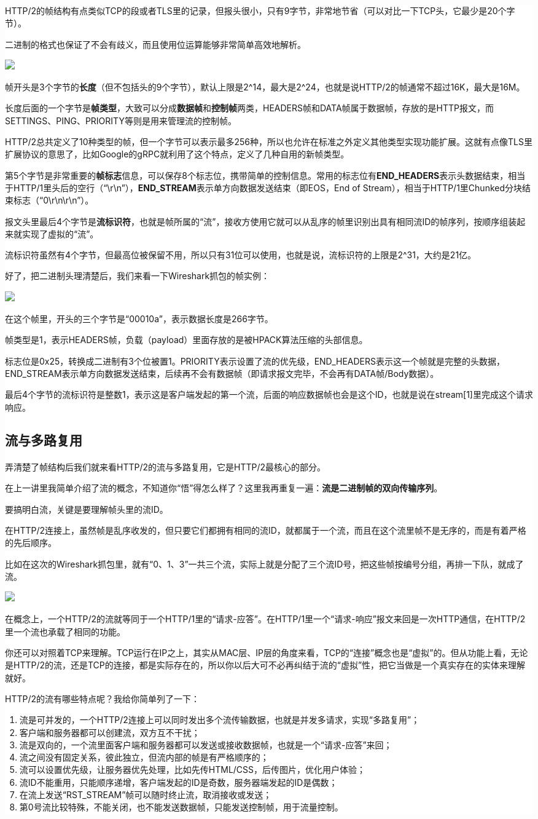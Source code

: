 HTTP/2的帧结构有点类似TCP的段或者TLS里的记录，但报头很小，只有9字节，非常地节省（可以对比一下TCP头，它最少是20个字节）。

二进制的格式也保证了不会有歧义，而且使用位运算能够非常简单高效地解析。

![](https://static001.geekbang.org/resource/image/61/e3/615b49f9d13de718a34b9b98359066e3.png?wh=1142%2A575)

帧开头是3个字节的**长度**（但不包括头的9个字节），默认上限是2^14，最大是2^24，也就是说HTTP/2的帧通常不超过16K，最大是16M。

长度后面的一个字节是**帧类型**，大致可以分成**数据帧**和**控制帧**两类，HEADERS帧和DATA帧属于数据帧，存放的是HTTP报文，而SETTINGS、PING、PRIORITY等则是用来管理流的控制帧。

HTTP/2总共定义了10种类型的帧，但一个字节可以表示最多256种，所以也允许在标准之外定义其他类型实现功能扩展。这就有点像TLS里扩展协议的意思了，比如Google的gRPC就利用了这个特点，定义了几种自用的新帧类型。

第5个字节是非常重要的**帧标志**信息，可以保存8个标志位，携带简单的控制信息。常用的标志位有**END\_HEADERS**表示头数据结束，相当于HTTP/1里头后的空行（“\\r\\n”），**END\_STREAM**表示单方向数据发送结束（即EOS，End of Stream），相当于HTTP/1里Chunked分块结束标志（“0\\r\\n\\r\\n”）。

报文头里最后4个字节是**流标识符**，也就是帧所属的“流”，接收方使用它就可以从乱序的帧里识别出具有相同流ID的帧序列，按顺序组装起来就实现了虚拟的“流”。

流标识符虽然有4个字节，但最高位被保留不用，所以只有31位可以使用，也就是说，流标识符的上限是2^31，大约是21亿。

好了，把二进制头理清楚后，我们来看一下Wireshark抓包的帧实例：

![](https://static001.geekbang.org/resource/image/57/03/57b0d1814567e6317c8de1e3c04b7503.png?wh=1142%2A585)

在这个帧里，开头的三个字节是“00010a”，表示数据长度是266字节。

帧类型是1，表示HEADERS帧，负载（payload）里面存放的是被HPACK算法压缩的头部信息。

标志位是0x25，转换成二进制有3个位被置1。PRIORITY表示设置了流的优先级，END\_HEADERS表示这一个帧就是完整的头数据，END\_STREAM表示单方向数据发送结束，后续再不会有数据帧（即请求报文完毕，不会再有DATA帧/Body数据）。

最后4个字节的流标识符是整数1，表示这是客户端发起的第一个流，后面的响应数据帧也会是这个ID，也就是说在stream\[1]里完成这个请求响应。

## 流与多路复用

弄清楚了帧结构后我们就来看HTTP/2的流与多路复用，它是HTTP/2最核心的部分。

在上一讲里我简单介绍了流的概念，不知道你“悟”得怎么样了？这里我再重复一遍：**流是二进制帧的双向传输序列**。

要搞明白流，关键是要理解帧头里的流ID。

在HTTP/2连接上，虽然帧是乱序收发的，但只要它们都拥有相同的流ID，就都属于一个流，而且在这个流里帧不是无序的，而是有着严格的先后顺序。

比如在这次的Wireshark抓包里，就有“0、1、3”一共三个流，实际上就是分配了三个流ID号，把这些帧按编号分组，再排一下队，就成了流。

![](https://static001.geekbang.org/resource/image/68/33/688630945be2dd51ca62515ae498db33.png?wh=1142%2A598)

在概念上，一个HTTP/2的流就等同于一个HTTP/1里的“请求-应答”。在HTTP/1里一个“请求-响应”报文来回是一次HTTP通信，在HTTP/2里一个流也承载了相同的功能。

你还可以对照着TCP来理解。TCP运行在IP之上，其实从MAC层、IP层的角度来看，TCP的“连接”概念也是“虚拟”的。但从功能上看，无论是HTTP/2的流，还是TCP的连接，都是实际存在的，所以你以后大可不必再纠结于流的“虚拟”性，把它当做是一个真实存在的实体来理解就好。

HTTP/2的流有哪些特点呢？我给你简单列了一下：

1. 流是可并发的，一个HTTP/2连接上可以同时发出多个流传输数据，也就是并发多请求，实现“多路复用”；
2. 客户端和服务器都可以创建流，双方互不干扰；
3. 流是双向的，一个流里面客户端和服务器都可以发送或接收数据帧，也就是一个“请求-应答”来回；
4. 流之间没有固定关系，彼此独立，但流内部的帧是有严格顺序的；
5. 流可以设置优先级，让服务器优先处理，比如先传HTML/CSS，后传图片，优化用户体验；
6. 流ID不能重用，只能顺序递增，客户端发起的ID是奇数，服务器端发起的ID是偶数；
7. 在流上发送“RST\_STREAM”帧可以随时终止流，取消接收或发送；
8. 第0号流比较特殊，不能关闭，也不能发送数据帧，只能发送控制帧，用于流量控制。
